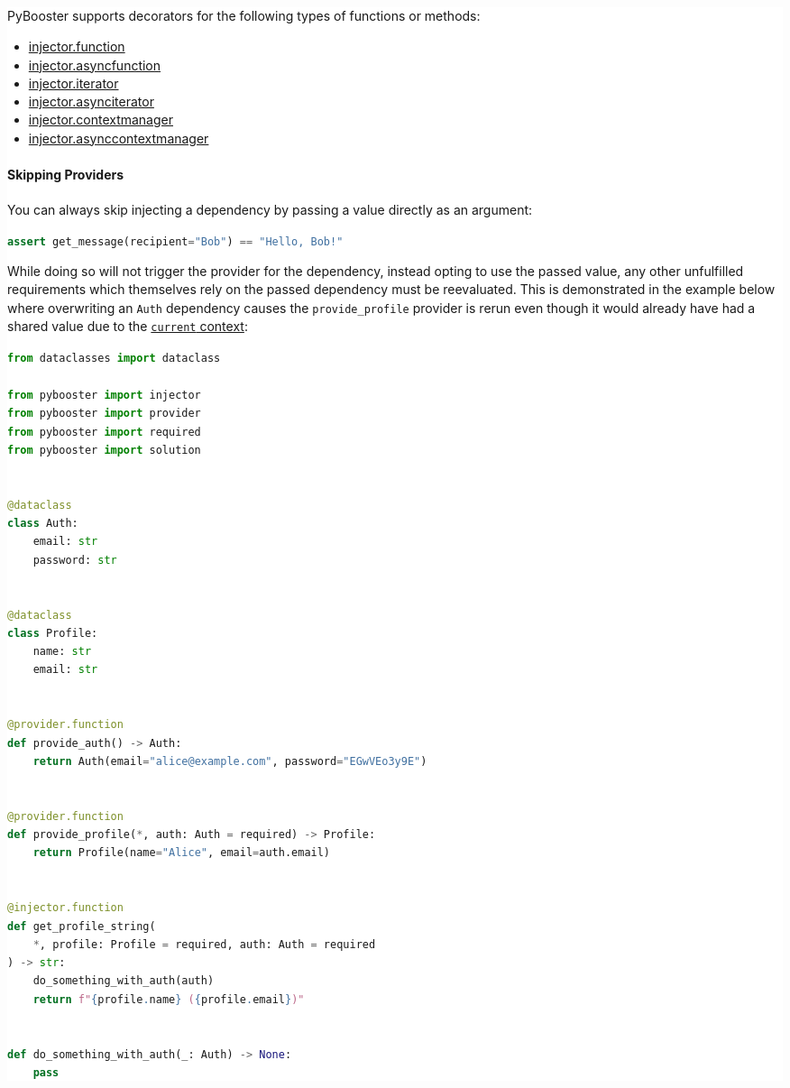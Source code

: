 PyBooster supports decorators for the following types of functions or methods:

-   [injector.function](pybooster.injector.function)
-   [injector.asyncfunction](pybooster.injector.asyncfunction)
-   [injector.iterator](pybooster.injector.iterator)
-   [injector.asynciterator](pybooster.injector.asynciterator)
-   [injector.contextmanager](pybooster.injector.contextmanager)
-   [injector.asynccontextmanager](pybooster.injector.asynccontextmanager)

#### Skipping Providers

You can always skip injecting a dependency by passing a value directly as an argument:

```python { test="false" }
assert get_message(recipient="Bob") == "Hello, Bob!"
```

While doing so will not trigger the provider for the dependency, instead opting to use
the passed value, any other unfulfilled requirements which themselves rely on the passed
dependency must be reevaluated. This is demonstrated in the example below where
overwriting an `Auth` dependency causes the `provide_profile` provider is rerun even
though it would already have had a shared value due to the
[`current` context](#current-injector):

```python
from dataclasses import dataclass

from pybooster import injector
from pybooster import provider
from pybooster import required
from pybooster import solution


@dataclass
class Auth:
    email: str
    password: str


@dataclass
class Profile:
    name: str
    email: str


@provider.function
def provide_auth() -> Auth:
    return Auth(email="alice@example.com", password="EGwVEo3y9E")


@provider.function
def provide_profile(*, auth: Auth = required) -> Profile:
    return Profile(name="Alice", email=auth.email)


@injector.function
def get_profile_string(
    *, profile: Profile = required, auth: Auth = required
) -> str:
    do_something_with_auth(auth)
    return f"{profile.name} ({profile.email})"


def do_something_with_auth(_: Auth) -> None:
    pass

```